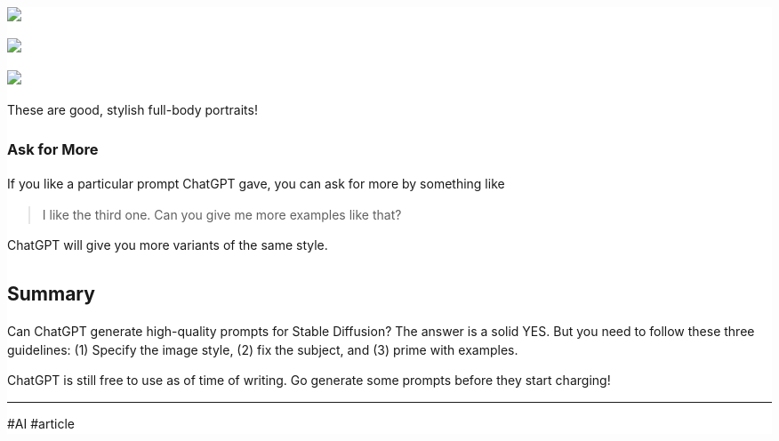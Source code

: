 ![](https://i0.wp.com/stable-diffusion-art.com/wp-content/uploads/2023/01/04003-17444026-A-full-body-illustration-of-Ana-de-Armas-as-a-sultry-and-mysterious-sorceress-with-detailed-and-realistic-clothing-and-accessor.png?resize=480%2C660&ssl=1)

![](https://i0.wp.com/stable-diffusion-art.com/wp-content/uploads/2023/01/04012-1527840054-A-full-body-illustration-of-Ana-de-Armas-as-a-sultry-and-mysterious-sorceress-with-detailed-and-realistic-clothing-and-accessor.png?resize=480%2C660&ssl=1)

![](https://i0.wp.com/stable-diffusion-art.com/wp-content/uploads/2023/01/04013-3504716504-A-full-body-illustration-of-Ana-de-Armas-as-a-sultry-and-mysterious-sorceress-with-detailed-and-realistic-clothing-and-accessor.png?resize=480%2C660&ssl=1)

These are good, stylish full-body portraits!

### Ask for More

If you like a particular prompt ChatGPT gave, you can ask for more by something like

> I like the third one. Can you give me more examples like that?

ChatGPT will give you more variants of the same style.

## Summary

Can ChatGPT generate high-quality prompts for Stable Diffusion? The answer is a solid YES. But you need to follow these three guidelines: (1) Specify the image style, (2) fix the subject, and (3) prime with examples.

ChatGPT is still free to use as of time of writing. Go generate some prompts before they start charging!

---

#AI #article
